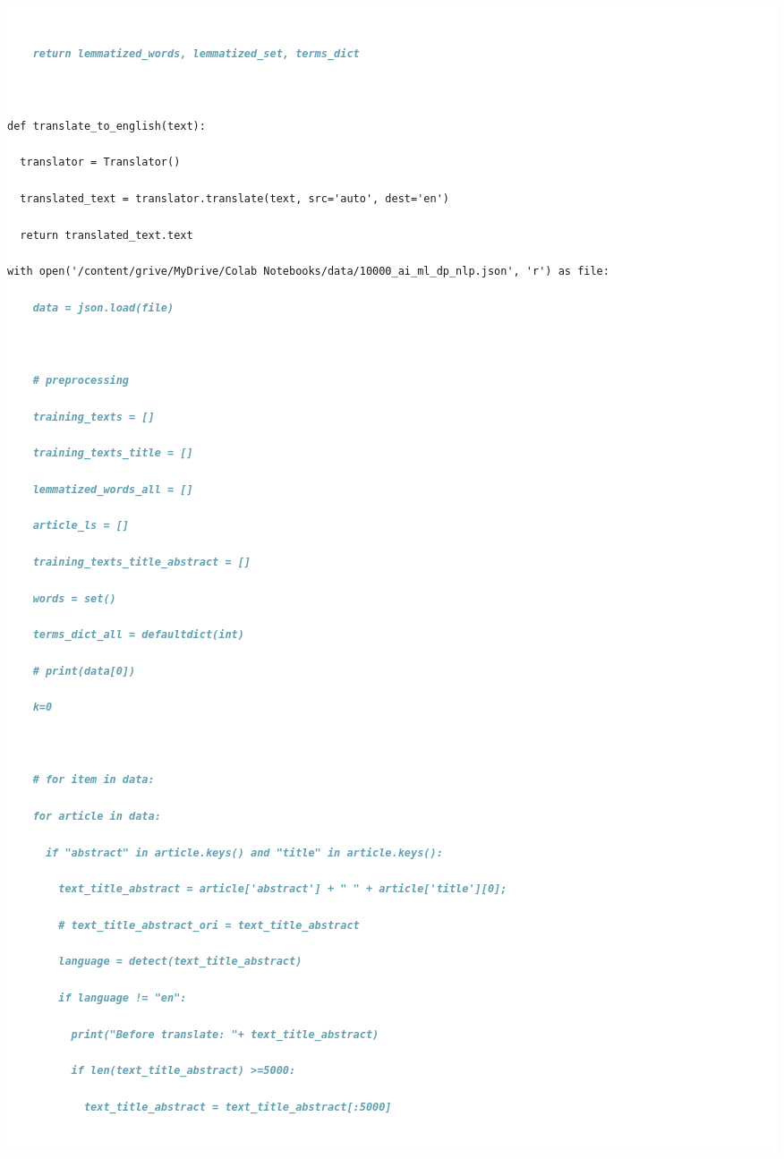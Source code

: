 ````markdown
  

    return lemmatized_words, lemmatized_set, terms_dict

  

def translate_to_english(text):

  translator = Translator()

  translated_text = translator.translate(text, src='auto', dest='en')

  return translated_text.text

with open('/content/grive/MyDrive/Colab Notebooks/data/10000_ai_ml_dp_nlp.json', 'r') as file:

    data = json.load(file)

  

    # preprocessing

    training_texts = []

    training_texts_title = []

    lemmatized_words_all = []

    article_ls = []

    training_texts_title_abstract = []

    words = set()

    terms_dict_all = defaultdict(int)

    # print(data[0])

    k=0

  

    # for item in data:

    for article in data:

      if "abstract" in article.keys() and "title" in article.keys():

        text_title_abstract = article['abstract'] + " " + article['title'][0];

        # text_title_abstract_ori = text_title_abstract

        language = detect(text_title_abstract)

        if language != "en":

          print("Before translate: "+ text_title_abstract)

          if len(text_title_abstract) >=5000:

            text_title_abstract = text_title_abstract[:5000]

  
````